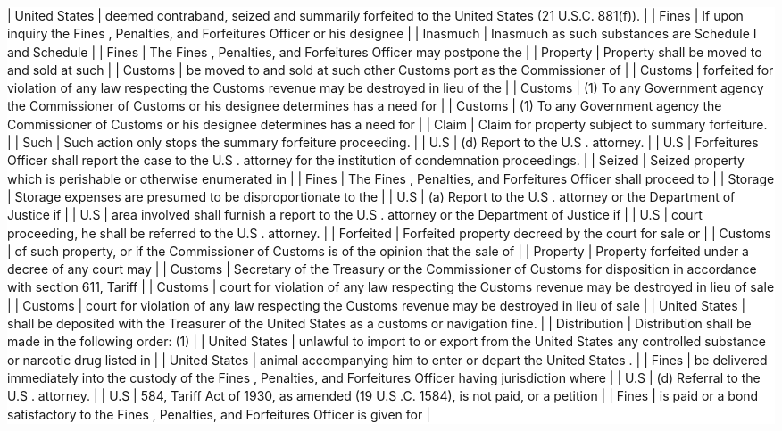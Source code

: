 | United States            | deemed contraband, seized and summarily forfeited to the United States  (21 U.S.C. 881(f)).                                                       |
| Fines                    | If upon inquiry the  Fines , Penalties, and Forfeitures Officer or his designee                                                                   |
| Inasmuch                 | Inasmuch as such substances are Schedule I and Schedule                                                                                           |
| Fines                    | The  Fines , Penalties, and Forfeitures Officer may postpone the                                                                                  |
| Property                 | Property shall be moved to and sold at such                                                                                                       |
| Customs                  | be moved to and sold at such other Customs  port as the Commissioner of                                                                           |
| Customs                  | forfeited for violation of any law respecting the Customs revenue may be destroyed in lieu of the                                                 |
| Customs                  | (1) To any Government agency the Commissioner of Customs or his designee determines has a need for                                                |
| Customs                  | (1) To any Government agency the Commissioner of Customs or his designee determines has a need for                                                |
| Claim                    | Claim  for property subject to summary forfeiture.                                                                                                |
| Such                     | Such  action only stops the summary forfeiture proceeding.                                                                                        |
| U.S                      | (d) Report to the  U.S . attorney.                                                                                                                |
| U.S                      | Forfeitures Officer shall report the case to the U.S . attorney for the institution of condemnation proceedings.                                  |
| Seized                   | Seized property which is perishable or otherwise enumerated in                                                                                    |
| Fines                    | The  Fines , Penalties, and Forfeitures Officer shall proceed to                                                                                  |
| Storage                  | Storage expenses are presumed to be disproportionate to the                                                                                       |
| U.S                      | (a) Report to the  U.S . attorney or the Department of Justice if                                                                                 |
| U.S                      | area involved shall furnish a report to the U.S . attorney or the Department of Justice if                                                        |
| U.S                      | court proceeding, he shall be referred to the U.S . attorney.                                                                                     |
| Forfeited                | Forfeited property decreed by the court for sale or                                                                                               |
| Customs                  | of such property, or if the Commissioner of Customs is of the opinion that the sale of                                                            |
| Property                 | Property forfeited under a decree of any court may                                                                                                |
| Customs                  | Secretary of the Treasury or the Commissioner of Customs for disposition in accordance with section 611, Tariff                                   |
| Customs                  | court for violation of any law respecting the Customs revenue may be destroyed in lieu of sale                                                    |
| Customs                  | court for violation of any law respecting the Customs revenue may be destroyed in lieu of sale                                                    |
| United States            | shall be deposited with the Treasurer of the United States  as a customs or navigation fine.                                                      |
| Distribution             | Distribution shall be made in the following order: (1)                                                                                            |
| United States            | unlawful to import to or export from the United States any controlled substance or narcotic drug listed in                                        |
| United States            | animal accompanying him to enter or depart the United States .                                                                                    |
| Fines                    | be delivered immediately into the custody of the Fines , Penalties, and Forfeitures Officer having jurisdiction where                             |
| U.S                      | (d) Referral to the  U.S . attorney.                                                                                                              |
| U.S                      | 584, Tariff Act of 1930, as amended (19 U.S .C. 1584), is not paid, or a petition                                                                 |
| Fines                    | is paid or a bond satisfactory to the Fines , Penalties, and Forfeitures Officer is given for                                                     |